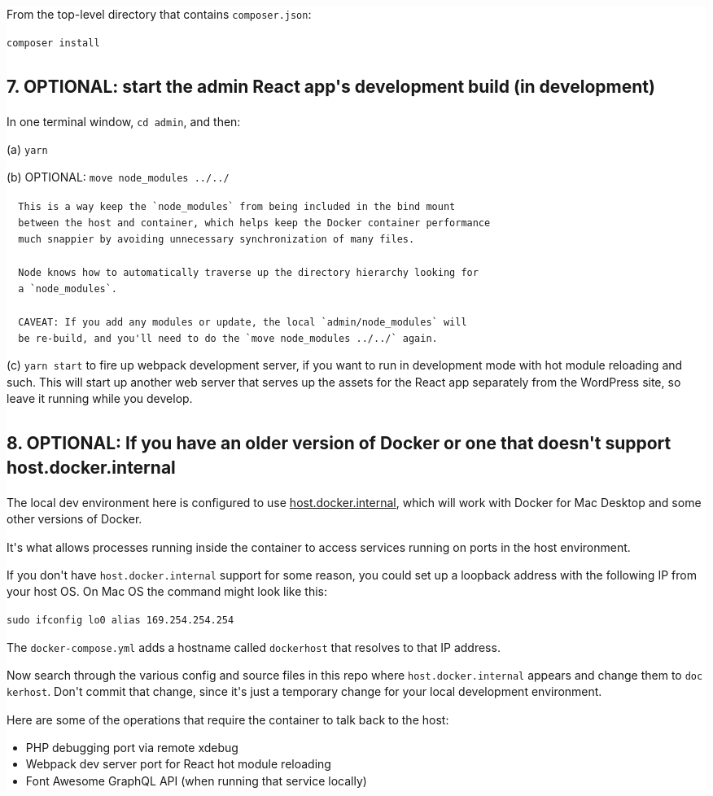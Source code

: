 From the top-level directory that contains `composer.json`:

```
composer install
```

## 7. OPTIONAL: start the admin React app's development build (in development)

In one terminal window, `cd admin`, and then:

  (a) `yarn`

  (b) OPTIONAL: `move node_modules ../../`

      This is a way keep the `node_modules` from being included in the bind mount
      between the host and container, which helps keep the Docker container performance
      much snappier by avoiding unnecessary synchronization of many files.

      Node knows how to automatically traverse up the directory hierarchy looking for
      a `node_modules`.

      CAVEAT: If you add any modules or update, the local `admin/node_modules` will
      be re-build, and you'll need to do the `move node_modules ../../` again.

  (c) `yarn start` to fire up webpack development server, if you want to run in development mode with
      hot module reloading and such.
      This will start up another web server that serves up the assets for the React app separately from
      the WordPress site, so leave it running while you develop.

## 8. OPTIONAL: If you have an older version of Docker or one that doesn't support host.docker.internal

The local dev environment here is configured to use [host.docker.internal](https://docs.docker.com/docker-for-mac/networking/), which will work with Docker for Mac Desktop and some other versions of Docker.

It's what allows processes running inside the container to access services running
on ports in the host environment.

If you don't have `host.docker.internal` support for some reason, you could set up
a loopback address with the following IP from your host OS.
On Mac OS the command might look like this:

`sudo ifconfig lo0 alias 169.254.254.254`

The `docker-compose.yml` adds a hostname called `dockerhost` that resolves to that
IP address.

Now search through the various config and source files in this repo where
`host.docker.internal` appears and change them to `dockerhost`. Don't commit that
change, since it's just a temporary change for your local development environment.

Here are some of the operations that require the container to talk back to the host:

- PHP debugging port via remote xdebug
- Webpack dev server port for React hot module reloading
- Font Awesome GraphQL API (when running that service locally)
